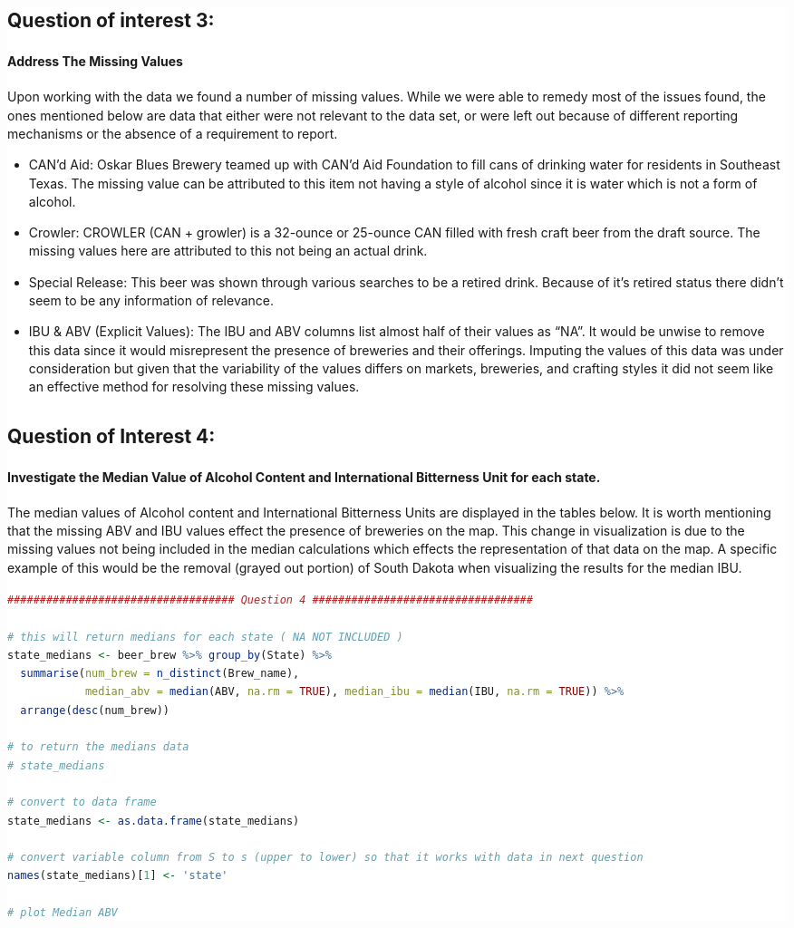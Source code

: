 ## Question of interest 3:

#### Address The Missing Values

Upon working with the data we found a number of missing values. While we
were able to remedy most of the issues found, the ones mentioned below
are data that either were not relevant to the data set, or were left out
because of different reporting mechanisms or the absence of a
requirement to report.

-   CAN’d Aid: Oskar Blues Brewery teamed up with CAN’d Aid Foundation
    to fill cans of drinking water for residents in Southeast Texas. The
    missing value can be attributed to this item not having a style of
    alcohol since it is water which is not a form of alcohol.

-   Crowler: CROWLER (CAN + growler) is a 32-ounce or 25-ounce CAN
    filled with fresh craft beer from the draft source. The missing
    values here are attributed to this not being an actual drink.

-   Special Release: This beer was shown through various searches to be
    a retired drink. Because of it’s retired status there didn’t seem to
    be any information of relevance.

-   IBU & ABV (Explicit Values): The IBU and ABV columns list almost
    half of their values as “NA”. It would be unwise to remove this data
    since it would misrepresent the presence of breweries and their
    offerings. Imputing the values of this data was under consideration
    but given that the variability of the values differs on markets,
    breweries, and crafting styles it did not seem like an effective
    method for resolving these missing values.

## Question of Interest 4:

#### Investigate the Median Value of Alcohol Content and International Bitterness Unit for each state.

The median values of Alcohol content and International Bitterness Units
are displayed in the tables below. It is worth mentioning that the
missing ABV and IBU values effect the presence of breweries on the map.
This change in visualization is due to the missing values not being
included in the median calculations which effects the representation of
that data on the map. A specific example of this would be the removal
(grayed out portion) of South Dakota when visualizing the results for
the median IBU.

``` r
################################### Question 4 ##################################

# this will return medians for each state ( NA NOT INCLUDED )
state_medians <- beer_brew %>% group_by(State) %>%
  summarise(num_brew = n_distinct(Brew_name),
            median_abv = median(ABV, na.rm = TRUE), median_ibu = median(IBU, na.rm = TRUE)) %>%
  arrange(desc(num_brew))

# to return the medians data
# state_medians

# convert to data frame
state_medians <- as.data.frame(state_medians)

# convert variable column from S to s (upper to lower) so that it works with data in next question
names(state_medians)[1] <- 'state'

# plot Median ABV
```